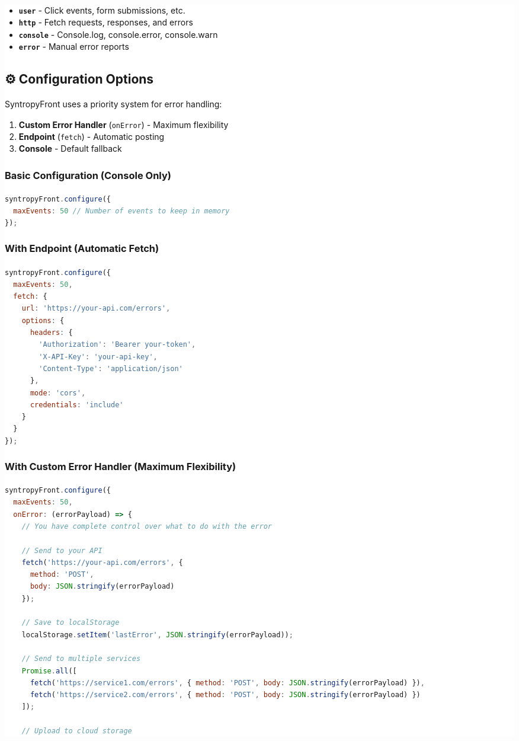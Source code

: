 - **`user`** - Click events, form submissions, etc.
- **`http`** - Fetch requests, responses, and errors
- **`console`** - Console.log, console.error, console.warn
- **`error`** - Manual error reports

## ⚙️ Configuration Options

SyntropyFront uses a priority system for error handling:

1. **Custom Error Handler** (`onError`) - Maximum flexibility
2. **Endpoint** (`fetch`) - Automatic posting
3. **Console** - Default fallback

### Basic Configuration (Console Only)

```javascript
syntropyFront.configure({
  maxEvents: 50 // Number of events to keep in memory
});
```

### With Endpoint (Automatic Fetch)

```javascript
syntropyFront.configure({
  maxEvents: 50,
  fetch: {
    url: 'https://your-api.com/errors',
    options: {
      headers: {
        'Authorization': 'Bearer your-token',
        'X-API-Key': 'your-api-key',
        'Content-Type': 'application/json'
      },
      mode: 'cors',
      credentials: 'include'
    }
  }
});
```

### With Custom Error Handler (Maximum Flexibility)

```javascript
syntropyFront.configure({
  maxEvents: 50,
  onError: (errorPayload) => {
    // You have complete control over what to do with the error
    
    // Send to your API
    fetch('https://your-api.com/errors', {
      method: 'POST',
      body: JSON.stringify(errorPayload)
    });
    
    // Save to localStorage
    localStorage.setItem('lastError', JSON.stringify(errorPayload));
    
    // Send to multiple services
    Promise.all([
      fetch('https://service1.com/errors', { method: 'POST', body: JSON.stringify(errorPayload) }),
      fetch('https://service2.com/errors', { method: 'POST', body: JSON.stringify(errorPayload) })
    ]);
    
    // Upload to cloud storage
```